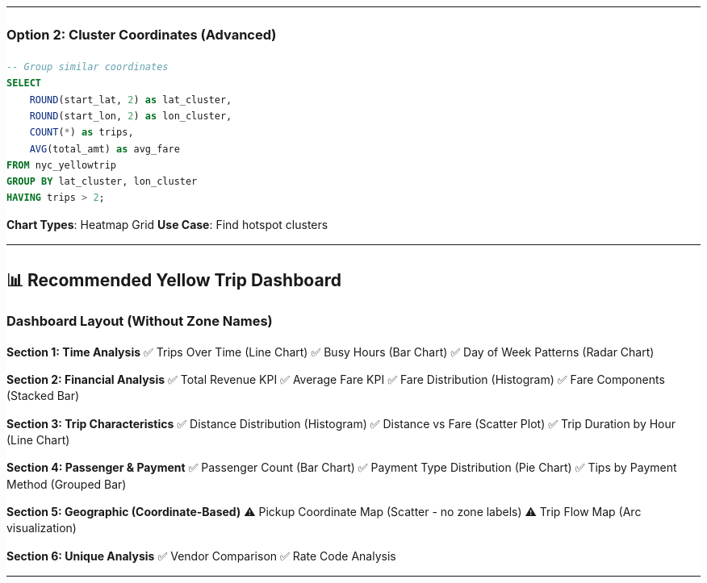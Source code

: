 
---

### Option 2: Cluster Coordinates (Advanced)
```sql
-- Group similar coordinates
SELECT 
    ROUND(start_lat, 2) as lat_cluster,
    ROUND(start_lon, 2) as lon_cluster,
    COUNT(*) as trips,
    AVG(total_amt) as avg_fare
FROM nyc_yellowtrip
GROUP BY lat_cluster, lon_cluster
HAVING trips > 2;
```
**Chart Types**: Heatmap Grid
**Use Case**: Find hotspot clusters

---

## 📊 Recommended Yellow Trip Dashboard

### Dashboard Layout (Without Zone Names)

**Section 1: Time Analysis**
✅ Trips Over Time (Line Chart)
✅ Busy Hours (Bar Chart)
✅ Day of Week Patterns (Radar Chart)

**Section 2: Financial Analysis**
✅ Total Revenue KPI
✅ Average Fare KPI
✅ Fare Distribution (Histogram)
✅ Fare Components (Stacked Bar)

**Section 3: Trip Characteristics**
✅ Distance Distribution (Histogram)
✅ Distance vs Fare (Scatter Plot)
✅ Trip Duration by Hour (Line Chart)

**Section 4: Passenger & Payment**
✅ Passenger Count (Bar Chart)
✅ Payment Type Distribution (Pie Chart)
✅ Tips by Payment Method (Grouped Bar)

**Section 5: Geographic (Coordinate-Based)**
⚠️ Pickup Coordinate Map (Scatter - no zone labels)
⚠️ Trip Flow Map (Arc visualization)

**Section 6: Unique Analysis**
✅ Vendor Comparison
✅ Rate Code Analysis

---
